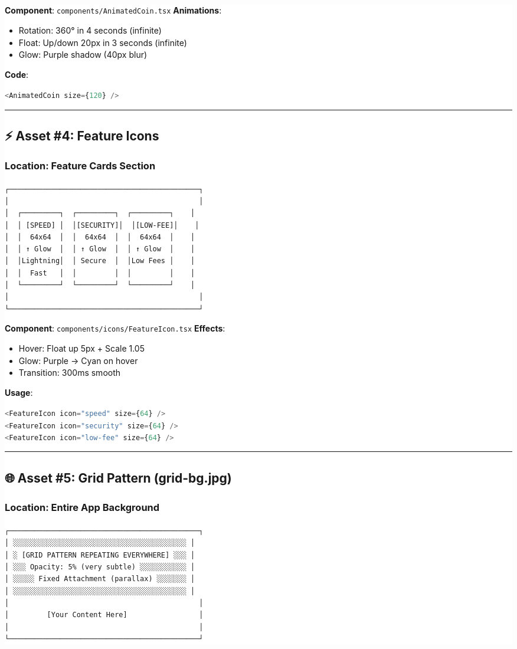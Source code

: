 **Component**: `components/AnimatedCoin.tsx`
**Animations**:
- Rotation: 360° in 4 seconds (infinite)
- Float: Up/down 20px in 3 seconds (infinite)
- Glow: Purple shadow (40px blur)

**Code**:
```typescript
<AnimatedCoin size={120} />
```

---

## ⚡ Asset #4: Feature Icons

### Location: Feature Cards Section
```
┌─────────────────────────────────────────────┐
│                                             │
│  ┌─────────┐  ┌─────────┐  ┌─────────┐    │
│  │ [SPEED] │  │[SECURITY]│  │[LOW-FEE]│    │
│  │  64x64  │  │  64x64  │  │  64x64  │    │
│  │ ↑ Glow  │  │ ↑ Glow  │  │ ↑ Glow  │    │
│  │Lightning│  │ Secure  │  │Low Fees │    │
│  │  Fast   │  │         │  │         │    │
│  └─────────┘  └─────────┘  └─────────┘    │
│                                             │
└─────────────────────────────────────────────┘
```

**Component**: `components/icons/FeatureIcon.tsx`
**Effects**:
- Hover: Float up 5px + Scale 1.05
- Glow: Purple → Cyan on hover
- Transition: 300ms smooth

**Usage**:
```typescript
<FeatureIcon icon="speed" size={64} />
<FeatureIcon icon="security" size={64} />
<FeatureIcon icon="low-fee" size={64} />
```

---

## 🌐 Asset #5: Grid Pattern (grid-bg.jpg)

### Location: Entire App Background
```
┌─────────────────────────────────────────────┐
│ ░░░░░░░░░░░░░░░░░░░░░░░░░░░░░░░░░░░░░░░░░ │
│ ░ [GRID PATTERN REPEATING EVERYWHERE] ░░░ │
│ ░░░ Opacity: 5% (very subtle) ░░░░░░░░░░░ │
│ ░░░░░ Fixed Attachment (parallax) ░░░░░░░ │
│ ░░░░░░░░░░░░░░░░░░░░░░░░░░░░░░░░░░░░░░░░░ │
│                                             │
│         [Your Content Here]                 │
│                                             │
└─────────────────────────────────────────────┘
```

